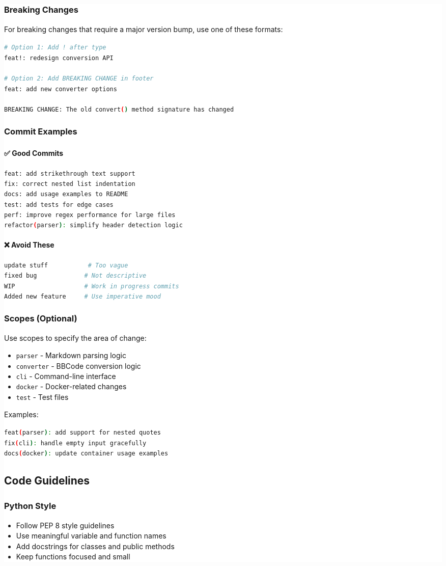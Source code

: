 ### Breaking Changes
For breaking changes that require a major version bump, use one of these formats:

```bash
# Option 1: Add ! after type
feat!: redesign conversion API

# Option 2: Add BREAKING CHANGE in footer
feat: add new converter options

BREAKING CHANGE: The old convert() method signature has changed
```

### Commit Examples

#### ✅ Good Commits
```bash
feat: add strikethrough text support
fix: correct nested list indentation
docs: add usage examples to README
test: add tests for edge cases
perf: improve regex performance for large files
refactor(parser): simplify header detection logic
```

#### ❌ Avoid These
```bash
update stuff           # Too vague
fixed bug             # Not descriptive
WIP                   # Work in progress commits
Added new feature     # Use imperative mood
```

### Scopes (Optional)
Use scopes to specify the area of change:

- `parser` - Markdown parsing logic
- `converter` - BBCode conversion logic
- `cli` - Command-line interface
- `docker` - Docker-related changes
- `test` - Test files

Examples:
```bash
feat(parser): add support for nested quotes
fix(cli): handle empty input gracefully
docs(docker): update container usage examples
```

## Code Guidelines

### Python Style
- Follow PEP 8 style guidelines
- Use meaningful variable and function names
- Add docstrings for classes and public methods
- Keep functions focused and small
